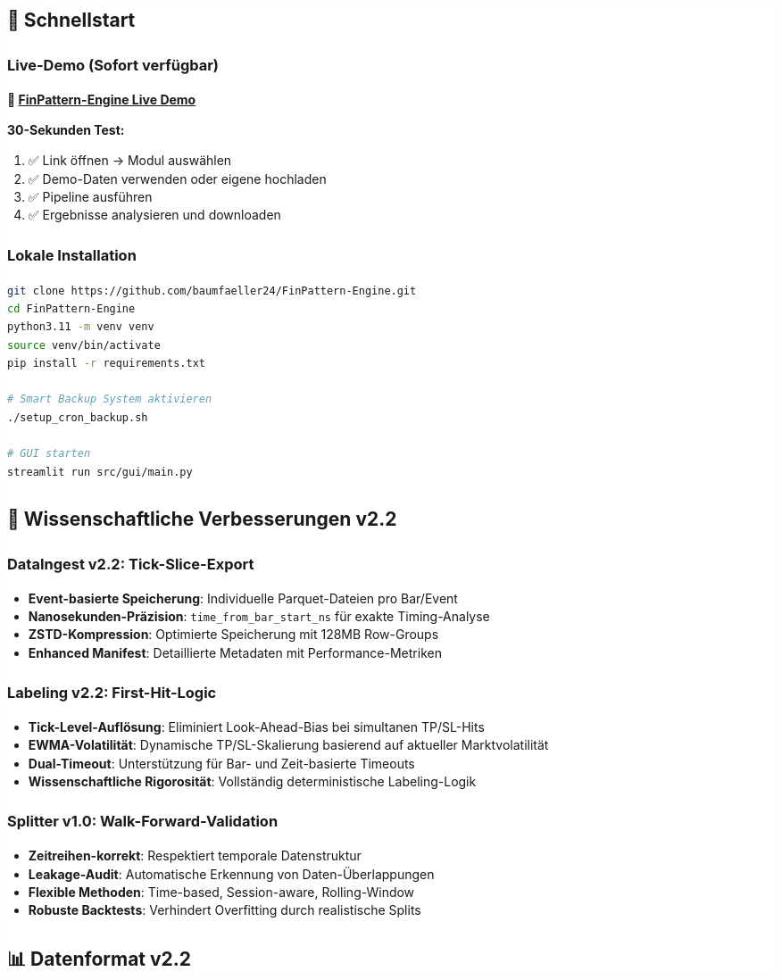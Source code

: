 ## 🚀 Schnellstart

### Live-Demo (Sofort verfügbar)

**🔗 [FinPattern-Engine Live Demo](https://urfpj9ftymspf3o6henh7p.streamlit.app/)**

**30-Sekunden Test:**
1. ✅ Link öffnen → Modul auswählen
2. ✅ Demo-Daten verwenden oder eigene hochladen
3. ✅ Pipeline ausführen
4. ✅ Ergebnisse analysieren und downloaden

### Lokale Installation

```bash
git clone https://github.com/baumfaeller24/FinPattern-Engine.git
cd FinPattern-Engine
python3.11 -m venv venv
source venv/bin/activate
pip install -r requirements.txt

# Smart Backup System aktivieren
./setup_cron_backup.sh

# GUI starten
streamlit run src/gui/main.py
```

## 🔬 Wissenschaftliche Verbesserungen v2.2

### DataIngest v2.2: Tick-Slice-Export
- **Event-basierte Speicherung**: Individuelle Parquet-Dateien pro Bar/Event
- **Nanosekunden-Präzision**: `time_from_bar_start_ns` für exakte Timing-Analyse
- **ZSTD-Kompression**: Optimierte Speicherung mit 128MB Row-Groups
- **Enhanced Manifest**: Detaillierte Metadaten mit Performance-Metriken

### Labeling v2.2: First-Hit-Logic
- **Tick-Level-Auflösung**: Eliminiert Look-Ahead-Bias bei simultanen TP/SL-Hits
- **EWMA-Volatilität**: Dynamische TP/SL-Skalierung basierend auf aktueller Marktvolatilität
- **Dual-Timeout**: Unterstützung für Bar- und Zeit-basierte Timeouts
- **Wissenschaftliche Rigorosität**: Vollständig deterministische Labeling-Logik

### Splitter v1.0: Walk-Forward-Validation
- **Zeitreihen-korrekt**: Respektiert temporale Datenstruktur
- **Leakage-Audit**: Automatische Erkennung von Daten-Überlappungen
- **Flexible Methoden**: Time-based, Session-aware, Rolling-Window
- **Robuste Backtests**: Verhindert Overfitting durch realistische Splits

## 📊 Datenformat v2.2
